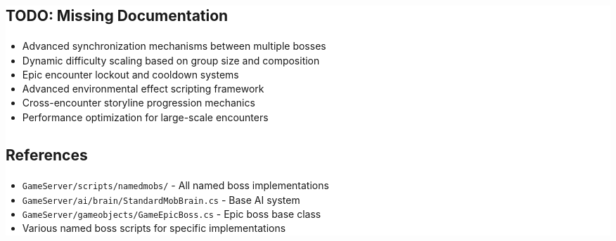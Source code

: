 ## TODO: Missing Documentation

- Advanced synchronization mechanisms between multiple bosses
- Dynamic difficulty scaling based on group size and composition
- Epic encounter lockout and cooldown systems
- Advanced environmental effect scripting framework
- Cross-encounter storyline progression mechanics
- Performance optimization for large-scale encounters

## References

- `GameServer/scripts/namedmobs/` - All named boss implementations
- `GameServer/ai/brain/StandardMobBrain.cs` - Base AI system
- `GameServer/gameobjects/GameEpicBoss.cs` - Epic boss base class
- Various named boss scripts for specific implementations 